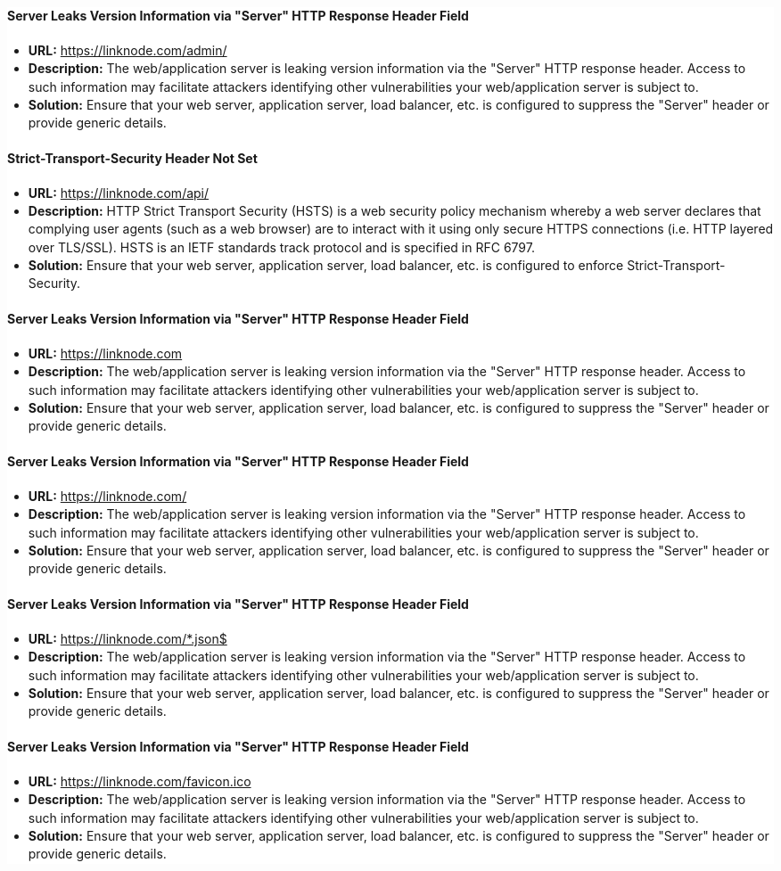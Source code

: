 #### Server Leaks Version Information via "Server" HTTP Response Header Field
- **URL:** https://linknode.com/admin/
- **Description:** The web/application server is leaking version information via the "Server" HTTP response header. Access to such information may facilitate attackers identifying other vulnerabilities your web/application server is subject to.
- **Solution:** Ensure that your web server, application server, load balancer, etc. is configured to suppress the "Server" header or provide generic details.

#### Strict-Transport-Security Header Not Set
- **URL:** https://linknode.com/api/
- **Description:** HTTP Strict Transport Security (HSTS) is a web security policy mechanism whereby a web server declares that complying user agents (such as a web browser) are to interact with it using only secure HTTPS connections (i.e. HTTP layered over TLS/SSL). HSTS is an IETF standards track protocol and is specified in RFC 6797.
- **Solution:** Ensure that your web server, application server, load balancer, etc. is configured to enforce Strict-Transport-Security.

#### Server Leaks Version Information via "Server" HTTP Response Header Field
- **URL:** https://linknode.com
- **Description:** The web/application server is leaking version information via the "Server" HTTP response header. Access to such information may facilitate attackers identifying other vulnerabilities your web/application server is subject to.
- **Solution:** Ensure that your web server, application server, load balancer, etc. is configured to suppress the "Server" header or provide generic details.

#### Server Leaks Version Information via "Server" HTTP Response Header Field
- **URL:** https://linknode.com/
- **Description:** The web/application server is leaking version information via the "Server" HTTP response header. Access to such information may facilitate attackers identifying other vulnerabilities your web/application server is subject to.
- **Solution:** Ensure that your web server, application server, load balancer, etc. is configured to suppress the "Server" header or provide generic details.

#### Server Leaks Version Information via "Server" HTTP Response Header Field
- **URL:** https://linknode.com/*.json$
- **Description:** The web/application server is leaking version information via the "Server" HTTP response header. Access to such information may facilitate attackers identifying other vulnerabilities your web/application server is subject to.
- **Solution:** Ensure that your web server, application server, load balancer, etc. is configured to suppress the "Server" header or provide generic details.

#### Server Leaks Version Information via "Server" HTTP Response Header Field
- **URL:** https://linknode.com/favicon.ico
- **Description:** The web/application server is leaking version information via the "Server" HTTP response header. Access to such information may facilitate attackers identifying other vulnerabilities your web/application server is subject to.
- **Solution:** Ensure that your web server, application server, load balancer, etc. is configured to suppress the "Server" header or provide generic details.
